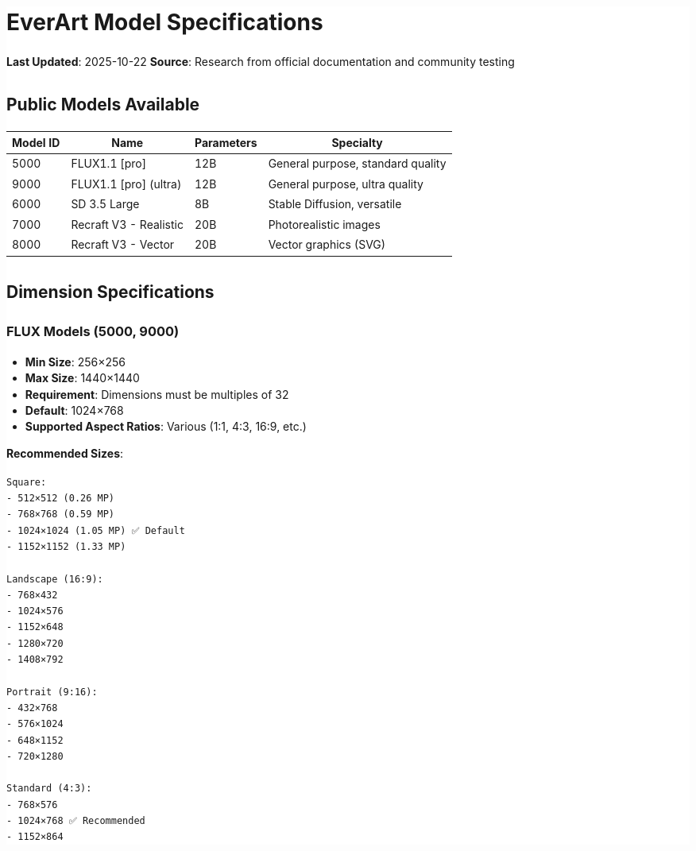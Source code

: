 # EverArt Model Specifications

**Last Updated**: 2025-10-22
**Source**: Research from official documentation and community testing

## Public Models Available

| Model ID | Name | Parameters | Specialty |
|----------|------|------------|-----------|
| 5000 | FLUX1.1 [pro] | 12B | General purpose, standard quality |
| 9000 | FLUX1.1 [pro] (ultra) | 12B | General purpose, ultra quality |
| 6000 | SD 3.5 Large | 8B | Stable Diffusion, versatile |
| 7000 | Recraft V3 - Realistic | 20B | Photorealistic images |
| 8000 | Recraft V3 - Vector | 20B | Vector graphics (SVG) |

## Dimension Specifications

### FLUX Models (5000, 9000)
- **Min Size**: 256×256
- **Max Size**: 1440×1440
- **Requirement**: Dimensions must be multiples of 32
- **Default**: 1024×768
- **Supported Aspect Ratios**: Various (1:1, 4:3, 16:9, etc.)

**Recommended Sizes**:
```
Square:
- 512×512 (0.26 MP)
- 768×768 (0.59 MP)
- 1024×1024 (1.05 MP) ✅ Default
- 1152×1152 (1.33 MP)

Landscape (16:9):
- 768×432
- 1024×576
- 1152×648
- 1280×720
- 1408×792

Portrait (9:16):
- 432×768
- 576×1024
- 648×1152
- 720×1280

Standard (4:3):
- 768×576
- 1024×768 ✅ Recommended
- 1152×864
```
